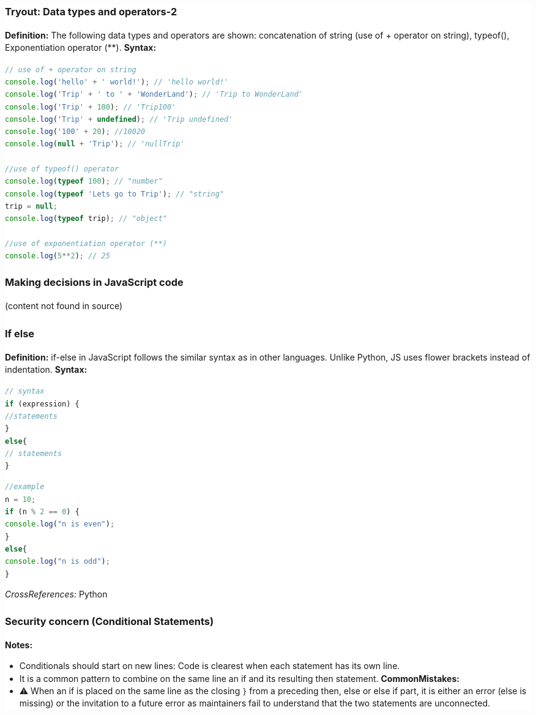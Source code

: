 ### Tryout: Data types and operators-2
**Definition:** The following data types and operators are shown: concatenation of string (use of + operator on string), typeof(), Exponentiation operator (**).
**Syntax:**
```javascript
// use of + operator on string
console.log('hello' + ' world!'); // 'hello world!'
console.log('Trip' + ' to ' + 'WonderLand'); // 'Trip to WonderLand'
console.log('Trip' + 100); // 'Trip100'
console.log('Trip' + undefined); // 'Trip undefined'
console.log('100' + 20); //10020
console.log(null + 'Trip'); // 'nullTrip'

//use of typeof() operator
console.log(typeof 100); // "number"
console.log(typeof 'Lets go to Trip'); // "string"
trip = null;
console.log(typeof trip); // "object"

//use of exponentiation operator (**)
console.log(5**2); // 25
```

### Making decisions in JavaScript code
(content not found in source)

### If else
**Definition:** if-else in JavaScript follows the similar syntax as in other languages. Unlike Python, JS uses flower brackets instead of indentation.
**Syntax:**
```javascript
// syntax
if (expression) {
//statements
}
else{
// statements
}
```
```javascript
//example
n = 10;
if (n % 2 == 0) {
console.log("n is even");
}
else{
console.log("n is odd");
}
```
*CrossReferences:* Python

### Security concern (Conditional Statements)
**Notes:**
* Conditionals should start on new lines: Code is clearest when each statement has its own line.
* It is a common pattern to combine on the same line an if and its resulting then statement.
**CommonMistakes:**
* ⚠️ When an if is placed on the same line as the closing `}` from a preceding then, else or else if part, it is either an error (else is missing) or the invitation to a future error as maintainers fail to understand that the two statements are unconnected.
